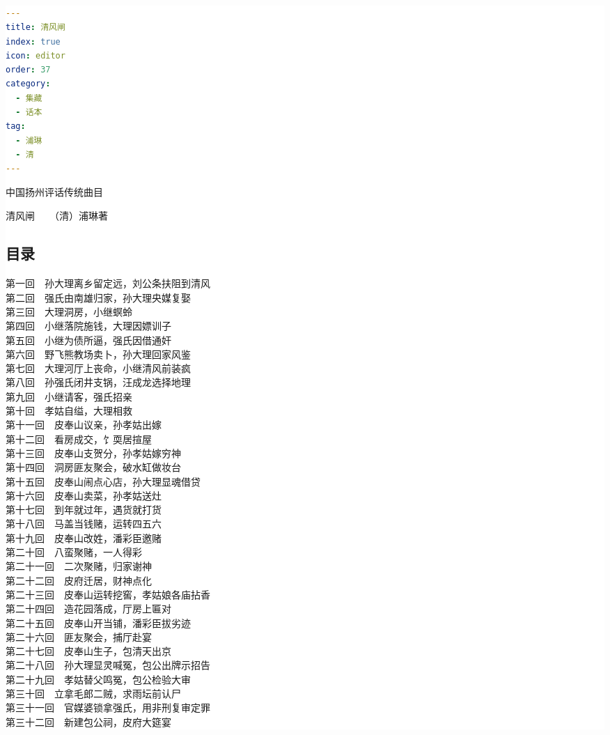 ```yaml
---
title: 清风闸
index: true
icon: editor
order: 37
category:
  - 集藏
  - 话本
tag:
  - 浦琳
  - 清
---
```


中国扬州评话传统曲目  

清风闸　　（清）浦琳著  

## 目录

第一回　孙大理离乡留定远，刘公条扶阻到清风  
第二回　强氏由南雄归家，孙大理央媒复娶  
第三回　大理洞房，小继螟蛉  
第四回　小继落院施钱，大理因嫖训子  
第五回　小继为债所逼，强氏因借通奸  
第六回　野飞熊教场卖卜，孙大理回家风鉴  
第七回　大理河厅上丧命，小继清风前装疯  
第八回　孙强氏闭井支锅，汪成龙选择地理  
第九回　小继请客，强氏招亲  
第十回　孝姑自缢，大理相救  
第十一回　皮奉山议亲，孙孝姑出嫁  
第十二回　看房成交，饣耎居揎屋  
第十三回　皮奉山支贺分，孙孝姑嫁穷神  
第十四回　洞房匪友聚会，破水缸做妆台  
第十五回　皮奉山闹点心店，孙大理显魂借贷  
第十六回　皮奉山卖菜，孙孝姑送灶  
第十七回　到年就过年，遇货就打货  
第十八回　马盖当钱赌，运转四五六  
第十九回　皮奉山改姓，潘彩臣邀赌  
第二十回　八蛮聚赌，一人得彩  
第二十一回　二次聚赌，归家谢神  
第二十二回　皮府迁居，财神点化  
第二十三回　皮奉山运转挖窖，孝姑娘各庙拈香  
第二十四回　造花园落成，厅房上匾对  
第二十五回　皮奉山开当铺，潘彩臣拔劣迹  
第二十六回　匪友聚会，捕厅赴宴  
第二十七回　皮奉山生子，包清天出京  
第二十八回　孙大理显灵喊冤，包公出牌示招告  
第二十九回　孝姑替父鸣冤，包公检验大审  
第三十回　立拿毛郎二贼，求雨坛前认尸  
第三十一回　官媒婆锁拿强氏，用非刑复审定罪  
第三十二回　新建包公祠，皮府大筵宴  
